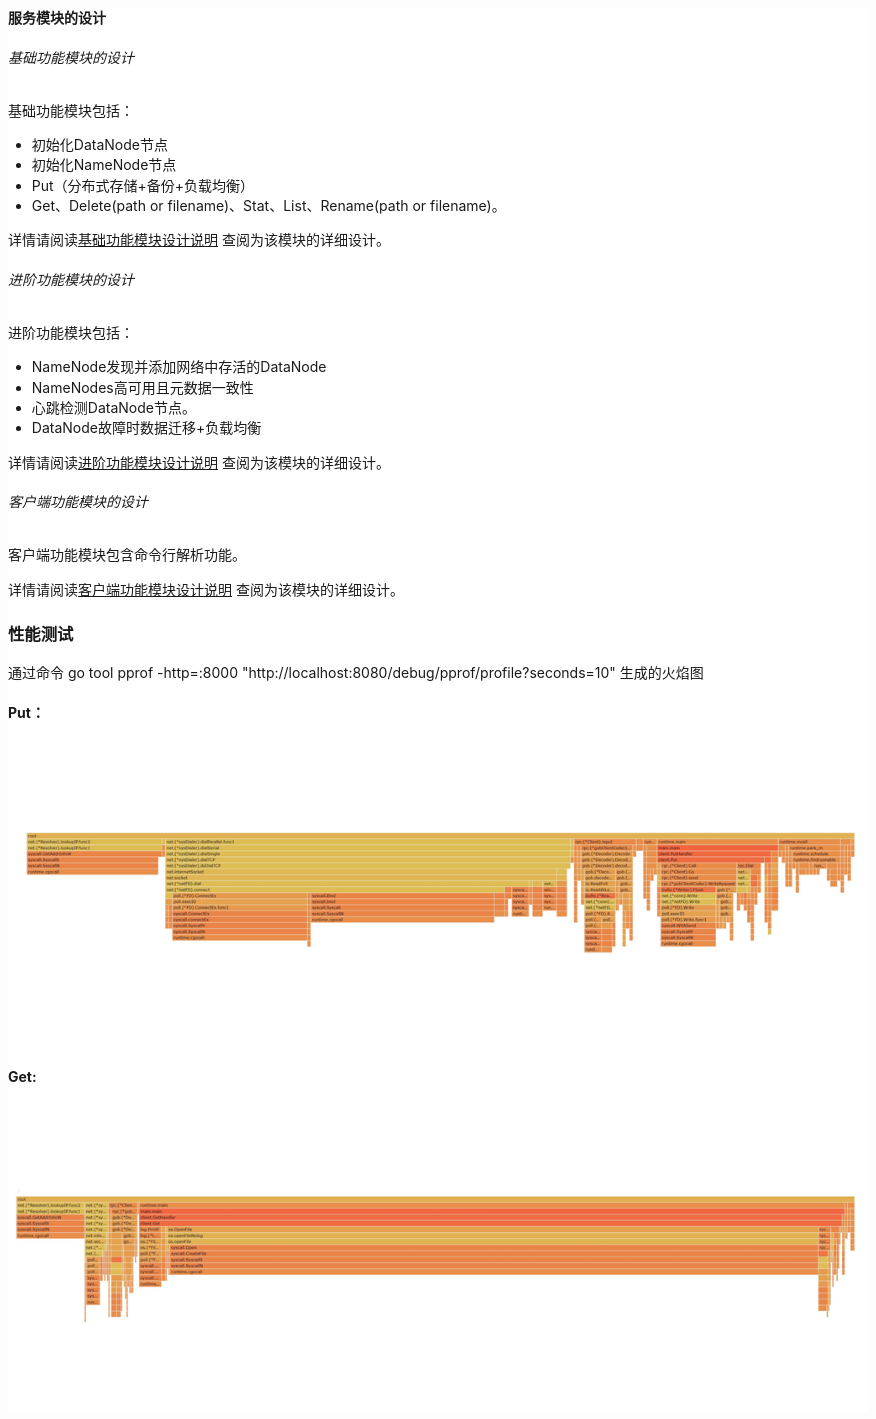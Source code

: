 #### 服务模块的设计

###### 基础功能模块的设计
基础功能模块包括：
- 初始化DataNode节点
- 初始化NameNode节点
- Put（分布式存储+备份+负载均衡）
- Get、Delete(path or filename)、Stat、List、Rename(path or filename)。

详情请阅读[基础功能模块设计说明](https://ypbg9olvt2.feishu.cn/docs/doccnYOxhX0tWiGN2VzM0L2Leff) 查阅为该模块的详细设计。

###### 进阶功能模块的设计
进阶功能模块包括：
- NameNode发现并添加网络中存活的DataNode
- NameNodes高可用且元数据一致性
- 心跳检测DataNode节点。
- DataNode故障时数据迁移+负载均衡

详情请阅读[进阶功能模块设计说明](https://ypbg9olvt2.feishu.cn/docx/doxcnIlelv8tKsb2Ukfk36L3SKr) 查阅为该模块的详细设计。

###### 客户端功能模块的设计
客户端功能模块包含命令行解析功能。

详情请阅读[客户端功能模块设计说明](https://ypbg9olvt2.feishu.cn/docx/doxcnG73wTscowKolPuV6PERkJg) 查阅为该模块的详细设计。


### 性能测试
通过命令 go tool pprof -http=:8000 "http://localhost:8080/debug/pprof/profile?seconds=10" 生成的火焰图

#### Put：
<p align="center">
<a href="https://github.com/liuzongzhou/GoDFS.git">
    <img src="images/putprofile.jpg" alt="Logo" width="1000" height="300">
</a>

#### Get:
<p align="center">
<a href="https://github.com/liuzongzhou/GoDFS.git">
    <img src="images/getprofile.jpg" alt="Logo" width="1000" height="300">
</a>
